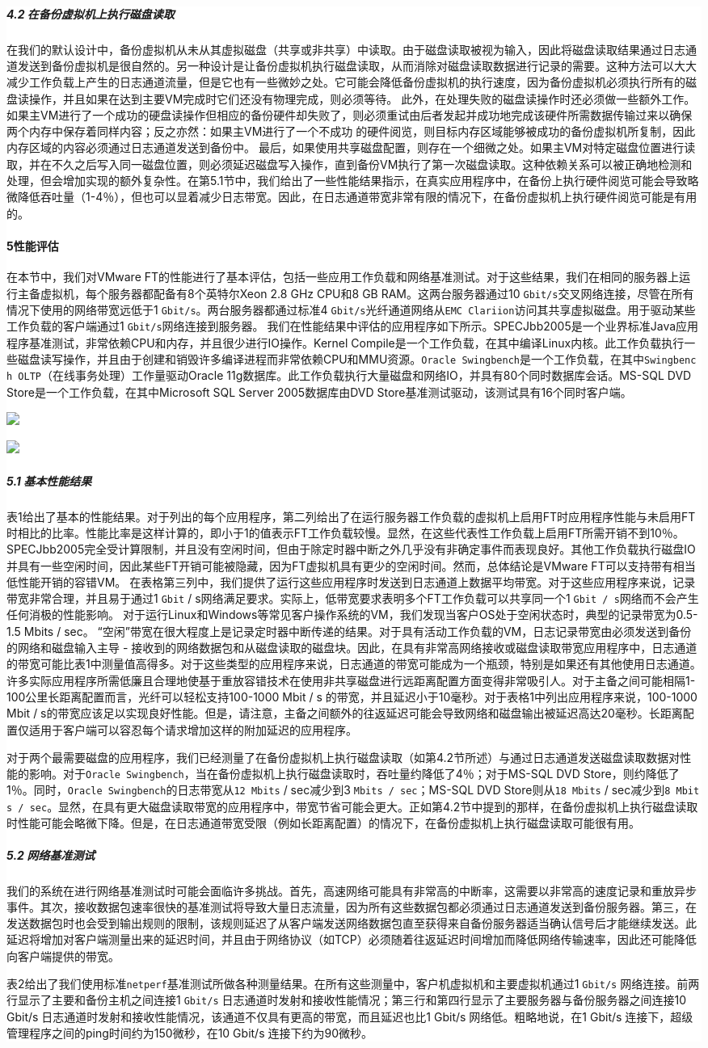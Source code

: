 ##### 4.2 在备份虚拟机上执行磁盘读取

在我们的默认设计中，备份虚拟机从未从其虚拟磁盘（共享或非共享）中读取。由于磁盘读取被视为输入，因此将磁盘读取结果通过日志通道发送到备份虚拟机是很自然的。另一种设计是让备份虚拟机执行磁盘读取，从而消除对磁盘读取数据进行记录的需要。这种方法可以大大减少工作负载上产生的日志通道流量，但是它也有一些微妙之处。它可能会降低备份虚拟机的执行速度，因为备份虚拟机必须执行所有的磁盘读操作，并且如果在达到主要VM完成时它们还没有物理完成，则必须等待。
此外，在处理失败的磁盘读操作时还必须做一些额外工作。如果主VM进行了一个成功的硬盘读操作但相应的备份硬件却失败了，则必须重试由后者发起并成功地完成该硬件所需数据传输过来以确保两个内存中保存着同样内容；反之亦然：如果主VM进行了一个不成功 的硬件阅览，则目标内存区域能够被成功的备份虚拟机所复制，因此内存区域的内容必须通过日志通道发送到备份中。
最后，如果使用共享磁盘配置，则存在一个细微之处。如果主VM对特定磁盘位置进行读取，并在不久之后写入同一磁盘位置，则必须延迟磁盘写入操作，直到备份VM执行了第一次磁盘读取。这种依赖关系可以被正确地检测和处理，但会增加实现的额外复杂性。在第5.1节中，我们给出了一些性能结果指示，在真实应用程序中，在备份上执行硬件阅览可能会导致略微降低吞吐量（1-4％），但也可以显着减少日志带宽。因此，在日志通道带宽非常有限的情况下，在备份虚拟机上执行硬件阅览可能是有用的。

#### 5性能评估

在本节中，我们对VMware FT的性能进行了基本评估，包括一些应用工作负载和网络基准测试。对于这些结果，我们在相同的服务器上运行主备虚拟机，每个服务器都配备有8个英特尔Xeon 2.8 GHz CPU和8 GB RAM。这两台服务器通过10 `Gbit/s`交叉网络连接，尽管在所有情况下使用的网络带宽远低于1 `Gbit/s`。两台服务器都通过标准4 `Gbit/s`光纤通道网络从`EMC Clariion`访问其共享虚拟磁盘。用于驱动某些工作负载的客户端通过1 `Gbit/s`网络连接到服务器。
我们在性能结果中评估的应用程序如下所示。SPECJbb2005是一个业界标准Java应用程序基准测试，非常依赖CPU和内存，并且很少进行IO操作。Kernel Compile是一个工作负载，在其中编译Linux内核。此工作负载执行一些磁盘读写操作，并且由于创建和销毁许多编译进程而非常依赖CPU和MMU资源。`Oracle Swingbench`是一个工作负载，在其中`Swingbench OLTP`（在线事务处理）工作量驱动Oracle 11g数据库。此工作负载执行大量磁盘和网络IO，并具有80个同时数据库会话。MS-SQL DVD Store是一个工作负载，在其中Microsoft SQL Server 2005数据库由DVD Store基准测试驱动，该测试具有16个同时客户端。

![](E:\IT\图片\Snipaste_2023-03-26_12-08-33.png)

![](E:\IT\图片\Snipaste_2023-03-26_12-08-53.png)

##### 5.1 基本性能结果

表1给出了基本的性能结果。对于列出的每个应用程序，第二列给出了在运行服务器工作负载的虚拟机上启用FT时应用程序性能与未启用FT时相比的比率。性能比率是这样计算的，即小于1的值表示FT工作负载较慢。显然，在这些代表性工作负载上启用FT所需开销不到10％。SPECJbb2005完全受计算限制，并且没有空闲时间，但由于除定时器中断之外几乎没有非确定事件而表现良好。其他工作负载执行磁盘IO并具有一些空闲时间，因此某些FT开销可能被隐藏，因为FT虚拟机具有更少的空闲时间。然而，总体结论是VMware FT可以支持带有相当低性能开销的容错VM。
在表格第三列中，我们提供了运行这些应用程序时发送到日志通道上数据平均带宽。对于这些应用程序来说，记录带宽非常合理，并且易于通过1 `Gbit` / s网络满足要求。实际上，低带宽要求表明多个FT工作负载可以共享同一个1 `Gbit / s`网络而不会产生任何消极的性能影响。
对于运行Linux和Windows等常见客户操作系统的VM，我们发现当客户OS处于空闲状态时，典型的记录带宽为0.5-1.5 Mbits / sec。 “空闲”带宽在很大程度上是记录定时器中断传递的结果。对于具有活动工作负载的VM，日志记录带宽由必须发送到备份的网络和磁盘输入主导 - 接收到的网络数据包和从磁盘读取的磁盘块。因此，在具有非常高网络接收或磁盘读取带宽应用程序中，日志通道的带宽可能比表1中测量值高得多。对于这些类型的应用程序来说，日志通道的带宽可能成为一个瓶颈，特别是如果还有其他使用日志通道。
许多实际应用程序所需低廉且合理地使基于重放容错技术在使用非共享磁盘进行远距离配置方面变得非常吸引人。对于主备之间可能相隔1-100公里长距离配置而言，光纤可以轻松支持100-1000 Mbit / s 的带宽，并且延迟小于10毫秒。对于表格1中列出应用程序来说，100-1000 Mbit / s的带宽应该足以实现良好性能。但是，请注意，主备之间额外的往返延迟可能会导致网络和磁盘输出被延迟高达20毫秒。长距离配置仅适用于客户端可以容忍每个请求增加这样的附加延迟的应用程序。

对于两个最需要磁盘的应用程序，我们已经测量了在备份虚拟机上执行磁盘读取（如第4.2节所述）与通过日志通道发送磁盘读取数据对性能的影响。对于`Oracle Swingbench`，当在备份虚拟机上执行磁盘读取时，吞吐量约降低了4％；对于MS-SQL DVD Store，则约降低了1％。同时，`Oracle Swingbench`的日志带宽从`12 Mbits` / sec减少到3 `Mbits / sec`；MS-SQL DVD Store则从`18 Mbits` / sec减少到`8 Mbits / sec`。显然，在具有更大磁盘读取带宽的应用程序中，带宽节省可能会更大。正如第4.2节中提到的那样，在备份虚拟机上执行磁盘读取时性能可能会略微下降。但是，在日志通道带宽受限（例如长距离配置）的情况下，在备份虚拟机上执行磁盘读取可能很有用。

##### 5.2 网络基准测试

我们的系统在进行网络基准测试时可能会面临许多挑战。首先，高速网络可能具有非常高的中断率，这需要以非常高的速度记录和重放异步事件。其次，接收数据包速率很快的基准测试将导致大量日志流量，因为所有这些数据包都必须通过日志通道发送到备份服务器。第三，在发送数据包时也会受到输出规则的限制，该规则延迟了从客户端发送网络数据包直至获得来自备份服务器适当确认信号后才能继续发送。此延迟将增加对客户端测量出来的延迟时间，并且由于网络协议（如TCP）必须随着往返延迟时间增加而降低网络传输速率，因此还可能降低向客户端提供的带宽。

表2给出了我们使用标准`netperf`基准测试所做各种测量结果。在所有这些测量中，客户机虚拟机和主要虚拟机通过1 `Gbit/s` 网络连接。前两行显示了主要和备份主机之间连接1 `Gbit/s` 日志通道时发射和接收性能情况；第三行和第四行显示了主要服务器与备份服务器之间连接10 Gbit/s 日志通道时发射和接收性能情况，该通道不仅具有更高的带宽，而且延迟也比1 Gbit/s 网络低。粗略地说，在1 Gbit/s 连接下，超级管理程序之间的ping时间约为150微秒，在10 Gbit/s 连接下约为90微秒。
